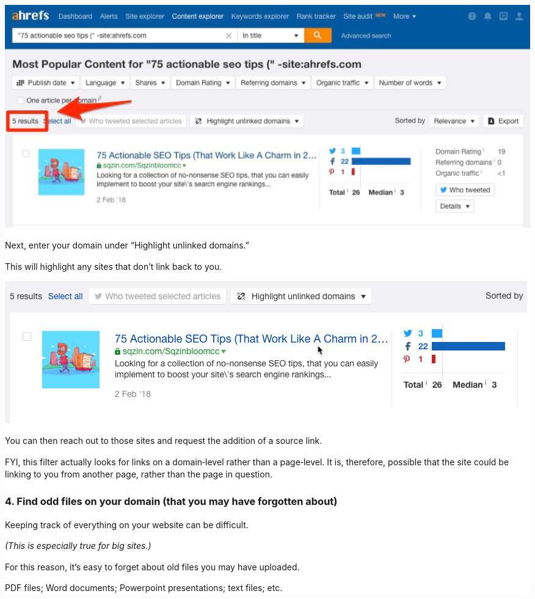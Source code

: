 ![5 results content explorer](../resources/images/5-results-content-explorer.jpg)

Next, enter your domain under “Highlight unlinked domains.”

This will highlight any sites that don’t link back to you.

![highlight unlinked domains](../resources/images/highlight-unlinked-domains.gif)

You can then reach out to those sites and request the addition of a source link.

FYI, this filter actually looks for links on a domain‐level rather than a page‐level. It is, therefore, possible that the site could be linking to you from another page, rather than the page in question.

### 4. Find odd files on your domain (that you may have forgotten about)

Keeping track of everything on your website can be difficult.

*(This is especially true for big sites.)*

For this reason, it’s easy to forget about old files you may have uploaded.

PDF files; Word documents; Powerpoint presentations; text files; etc.
